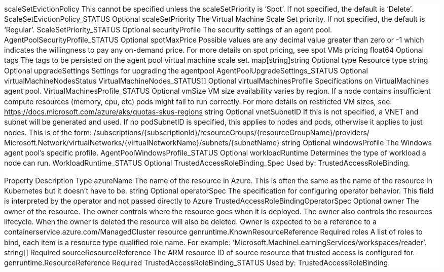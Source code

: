 scaleSetEvictionPolicy	This cannot be specified unless the scaleSetPriority is ‘Spot’. If not specified, the default is ‘Delete’.	ScaleSetEvictionPolicy_STATUS
Optional
scaleSetPriority	The Virtual Machine Scale Set priority. If not specified, the default is ‘Regular’.	ScaleSetPriority_STATUS
Optional
securityProfile	The security settings of an agent pool.	AgentPoolSecurityProfile_STATUS
Optional
spotMaxPrice	Possible values are any decimal value greater than zero or -1 which indicates the willingness to pay any on-demand price. For more details on spot pricing, see spot VMs pricing	float64
Optional
tags	The tags to be persisted on the agent pool virtual machine scale set.	map[string]string
Optional
type	Resource type	string
Optional
upgradeSettings	Settings for upgrading the agentpool	AgentPoolUpgradeSettings_STATUS
Optional
virtualMachineNodesStatus		VirtualMachineNodes_STATUS[]
Optional
virtualMachinesProfile	Specifications on VirtualMachines agent pool.	VirtualMachinesProfile_STATUS
Optional
vmSize	VM size availability varies by region. If a node contains insufficient compute resources (memory, cpu, etc) pods might fail to run correctly. For more details on restricted VM sizes, see: https://docs.microsoft.com/azure/aks/quotas-skus-regions	string
Optional
vnetSubnetID	If this is not specified, a VNET and subnet will be generated and used. If no podSubnetID is specified, this applies to nodes and pods, otherwise it applies to just nodes. This is of the form: /​subscriptions/​{subscriptionId}/​resourceGroups/​{resourceGroupName}/​providers/​Microsoft.Network/virtualNetworks/{virtualNetworkName}/subnets/{subnetName}	string
Optional
windowsProfile	The Windows agent pool’s specific profile.	AgentPoolWindowsProfile_STATUS
Optional
workloadRuntime	Determines the type of workload a node can run.	WorkloadRuntime_STATUS
Optional
TrustedAccessRoleBinding_Spec
Used by: TrustedAccessRoleBinding.

Property	Description	Type
azureName	The name of the resource in Azure. This is often the same as the name of the resource in Kubernetes but it doesn’t have to be.	string
Optional
operatorSpec	The specification for configuring operator behavior. This field is interpreted by the operator and not passed directly to Azure	TrustedAccessRoleBindingOperatorSpec
Optional
owner	The owner of the resource. The owner controls where the resource goes when it is deployed. The owner also controls the resources lifecycle. When the owner is deleted the resource will also be deleted. Owner is expected to be a reference to a containerservice.azure.com/ManagedCluster resource	genruntime.KnownResourceReference
Required
roles	A list of roles to bind, each item is a resource type qualified role name. For example: ‘Microsoft.MachineLearningServices/workspaces/reader’.	string[]
Required
sourceResourceReference	The ARM resource ID of source resource that trusted access is configured for.	genruntime.ResourceReference
Required
TrustedAccessRoleBinding_STATUS
Used by: TrustedAccessRoleBinding.
